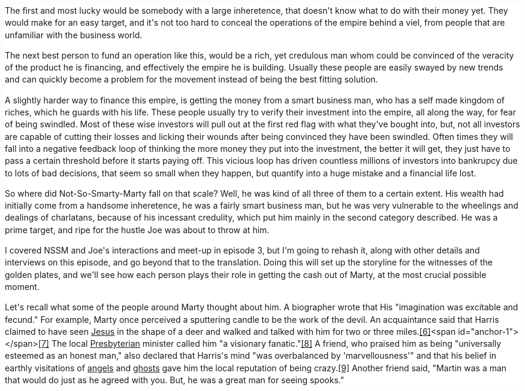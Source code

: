 The first and most lucky would be somebody with a large inheretence,
that doesn't know what to do with their money yet. They would make for
an easy target, and it's not too hard to conceal the operations of the
empire behind a viel, from people that are unfamiliar with the business
world.

The next best person to fund an operation like this, would be a rich,
yet credulous man whom could be convinced of the veracity of the product
he is financing, and effectively the empire he is building. Usually
these people are easily swayed by new trends and can quickly become a
problem for the movement instead of being the best fitting solution.

A slightly harder way to finance this empire, is getting the money from
a smart business man, who has a self made kingdom of riches, which he
guards with his life. These people usually try to verify their
investment into the empire, all along the way, for fear of being
swindled. Most of these wise investors will pull out at the first red
flag with what they've bought into, but, not all investors are capable
of cutting their losses and licking their wounds after being convinced
they have been swindled. Often times they will fall into a negative
feedback loop of thinking the more money they put into the investment,
the better it will get, they just have to pass a certain threshold
before it starts paying off. This vicious loop has driven countless
millions of investors into bankrupcy due to lots of bad decisions, that
seem so small when they happen, but quantify into a huge mistake and a
financial life lost.

So where did Not-So-Smarty-Marty fall on that scale? Well, he was kind
of all three of them to a certain extent. His wealth had initially come
from a handsome inheretence, he was a fairly smart business man, but he
was very vulnerable to the wheelings and dealings of charlatans, because
of his incessant credulity, which put him mainly in the second category
described. He was a prime target, and ripe for the hustle Joe was about
to throw at him.

I covered NSSM and Joe's interactions and meet-up in episode 3, but I'm
going to rehash it, along with other details and interviews on this
episode, and go beyond that to the translation. Doing this will set up
the storyline for the witnesses of the golden plates, and we'll see how
each person plays their role in getting the cash out of Marty, at the
most crucial possible moment.

Let's recall what some of the people around Marty thought about him. A
biographer wrote that His "imagination was excitable and fecund." For
example, Marty once perceived a sputtering candle to be the work of the
devil. An acquaintance said that Harris claimed to have seen
[Jesus](http://en.wikipedia.org/wiki/Jesus) in the shape of a deer and
walked and talked with him for two or three
miles.<span id="anchor"></span>[\[6\]](http://en.wikipedia.org/wiki/Martin_Harris_\(Latter_Day_Saints\)#cite_note-6)<span id="anchor-1"></span>[\[7\]](http://en.wikipedia.org/wiki/Martin_Harris_\(Latter_Day_Saints\)#cite_note-7) The
local [Presbyterian](http://en.wikipedia.org/wiki/Presbyterian) minister
called him "a visionary
fanatic."<span id="anchor-2"></span>[\[8\]](http://en.wikipedia.org/wiki/Martin_Harris_\(Latter_Day_Saints\)#cite_note-8) A
friend, who praised him as being "universally esteemed as an honest
man," also declared that Harris's mind "was overbalanced by
'marvellousness'" and that his belief in earthly visitations
of [angels](http://en.wikipedia.org/wiki/Angel) and [ghosts](http://en.wikipedia.org/wiki/Ghost) gave
him the local reputation of being
crazy.<span id="anchor-3"></span>[\[9\]](http://en.wikipedia.org/wiki/Martin_Harris_\(Latter_Day_Saints\)#cite_note-9) Another
friend said, "Martin was a man that would do just as he agreed with you.
But, he was a great man for seeing spooks." 

